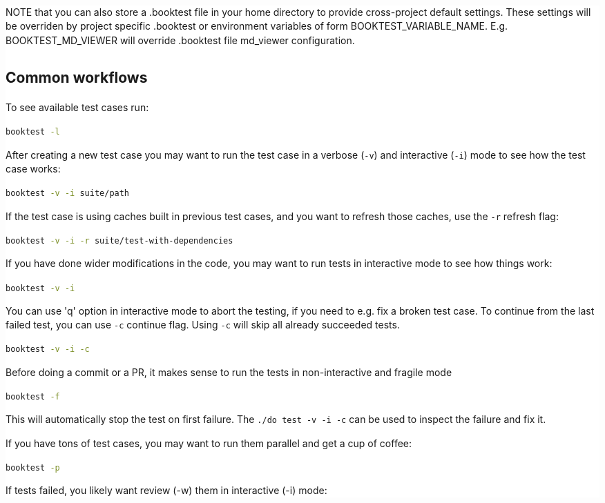 NOTE that you can also store a .booktest file in your home directory to provide cross-project 
default settings. These settings will be overriden by project specific .booktest or 
environment variables of form BOOKTEST_VARIABLE_NAME. E.g. BOOKTEST_MD_VIEWER will 
override .booktest file md_viewer configuration.


## Common workflows

To see available test cases run:

```bash
booktest -l
```

After creating a new test case you may want to run the test case in 
a verbose (`-v`) and interactive (`-i`) mode to see how the test case works:

```bash
booktest -v -i suite/path
```

If the test case is using caches built in previous test cases, and you
want to refresh those caches, use the `-r` refresh flag:

```bash
booktest -v -i -r suite/test-with-dependencies
```

If you have done wider modifications in the code, you may want to run tests in 
interactive mode to see how things work:

```bash
booktest -v -i
```

You can use 'q' option in interactive mode to abort the testing, if you need to 
e.g. fix a broken test case. To continue from the last failed test, you 
can use `-c` continue flag. Using `-c` will skip all already succeeded tests.

```bash
booktest -v -i -c
```

Before doing a commit or a PR, it makes sense to run the tests in non-interactive
and fragile mode 

```bash
booktest -f
```

This will automatically stop the test on first failure. The `./do test -v -i -c`
can be used to inspect the failure and fix it.

If you have tons of test cases, you may want to run them parallel and get a cup of coffee:

```bash
booktest -p
```

If tests failed, you likely want review (-w) them in interactive (-i) mode:
